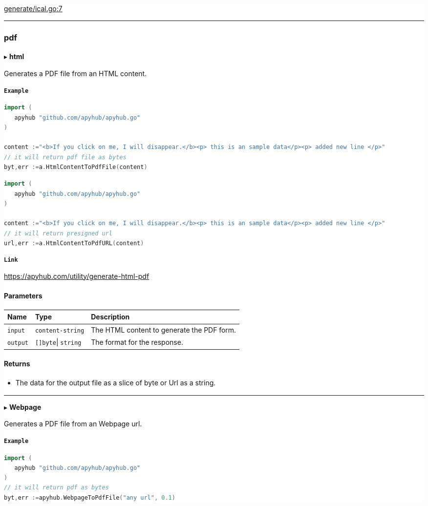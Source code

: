 [generate/ical.go:7](https://github.com/apyhub/apyhub.go/blob/main/generate/ical.go#L7)

___

### pdf

▸ **html**

Generates a PDF file from an HTML content.

**`Example`**

```go
import (
   apyhub "github.com/apyhub/apyhub.go"
)

content :="<b>If you click on me, I will disappear.</b><p> this is an sample data</p><p> added new line </p>"
// it will return pdf file as bytes
byt,err :=a.HtmlContentToPdfFile(content)
```
```go
import (
   apyhub "github.com/apyhub/apyhub.go"
)

content :="<b>If you click on me, I will disappear.</b><p> this is an sample data</p><p> added new line </p>"
// it will return presigned url
url,err :=a.HtmlContentToPdfURL(content)
```
**`Link`**

https://apyhub.com/utility/generate-html-pdf

#### Parameters

| Name | Type | Description |
| :------ | :------ | :------ |
| `input` | `content-string` | The HTML content to generate the PDF form. |
| `output` | `[]byte`\| `string` | The format for the response.   |

#### Returns

- The data for the output file as a slice of byte or Url as a string.

___

▸ **Webpage**

Generates a PDF file from an Webpage url.

**`Example`**

```go
import (
   apyhub "github.com/apyhub/apyhub.go"
)
// it will return pdf as bytes
byt,err :=apyhub.WebpageToPdfFile("any url", 0.1)
```
